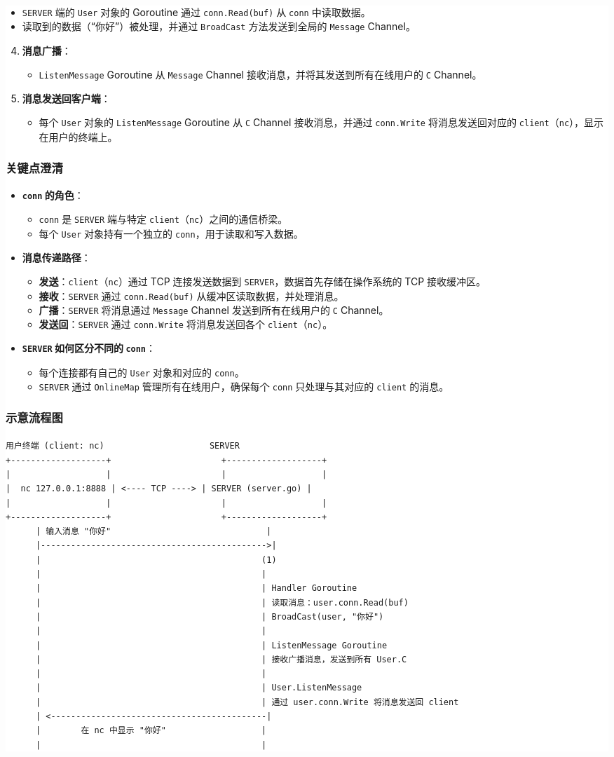    - `SERVER` 端的 `User` 对象的 Goroutine 通过 `conn.Read(buf)` 从 `conn` 中读取数据。
   - 读取到的数据（“你好”）被处理，并通过 `BroadCast` 方法发送到全局的 `Message` Channel。

4. **消息广播**：

   - `ListenMessage` Goroutine 从 `Message` Channel 接收消息，并将其发送到所有在线用户的 `C` Channel。

5. **消息发送回客户端**：
   - 每个 `User` 对象的 `ListenMessage` Goroutine 从 `C` Channel 接收消息，并通过 `conn.Write` 将消息发送回对应的 `client`（`nc`），显示在用户的终端上。

### **关键点澄清**

- **`conn` 的角色**：

  - `conn` 是 `SERVER` 端与特定 `client`（`nc`）之间的通信桥梁。
  - 每个 `User` 对象持有一个独立的 `conn`，用于读取和写入数据。

- **消息传递路径**：

  - **发送**：`client`（`nc`）通过 TCP 连接发送数据到 `SERVER`，数据首先存储在操作系统的 TCP 接收缓冲区。
  - **接收**：`SERVER` 通过 `conn.Read(buf)` 从缓冲区读取数据，并处理消息。
  - **广播**：`SERVER` 将消息通过 `Message` Channel 发送到所有在线用户的 `C` Channel。
  - **发送回**：`SERVER` 通过 `conn.Write` 将消息发送回各个 `client`（`nc`）。

- **`SERVER` 如何区分不同的 `conn`**：
  - 每个连接都有自己的 `User` 对象和对应的 `conn`。
  - `SERVER` 通过 `OnlineMap` 管理所有在线用户，确保每个 `conn` 只处理与其对应的 `client` 的消息。

### **示意流程图**

```
用户终端 (client: nc)                     SERVER
+-------------------+                      +-------------------+
|                   |                      |                   |
|  nc 127.0.0.1:8888 | <---- TCP ----> | SERVER (server.go) |
|                   |                      |                   |
+-------------------+                      +-------------------+
      | 输入消息 "你好"                               |
      |--------------------------------------------->|
      |                                            (1)
      |                                            |
      |                                            | Handler Goroutine
      |                                            | 读取消息：user.conn.Read(buf)
      |                                            | BroadCast(user, "你好")
      |                                            |
      |                                            | ListenMessage Goroutine
      |                                            | 接收广播消息，发送到所有 User.C
      |                                            |
      |                                            | User.ListenMessage
      |                                            | 通过 user.conn.Write 将消息发送回 client
      | <-------------------------------------------|
      |        在 nc 中显示 "你好"                   |
      |                                            |
```
